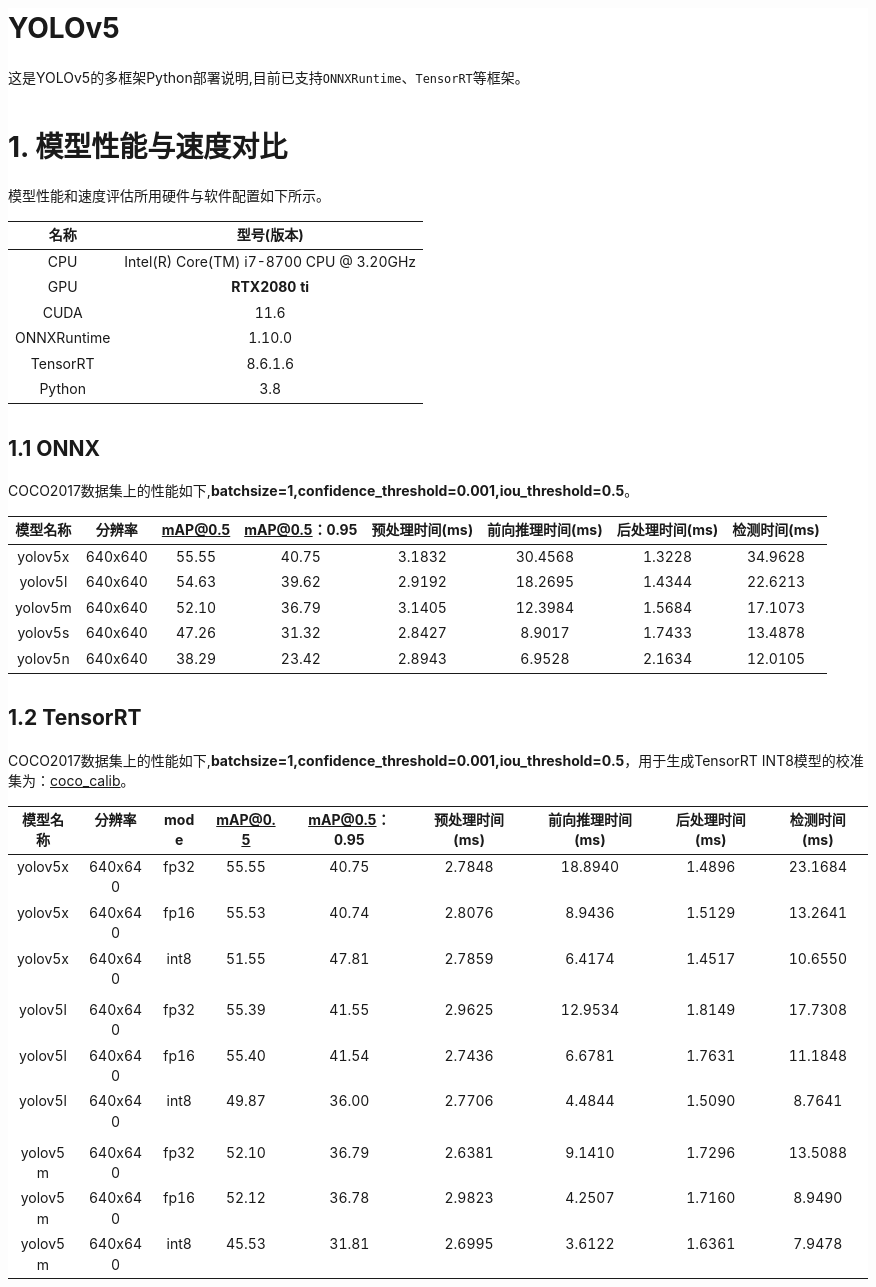 # YOLOv5
这是YOLOv5的多框架Python部署说明,目前已支持`ONNXRuntime`、`TensorRT`等框架。

# 1. 模型性能与速度对比
模型性能和速度评估所用硬件与软件配置如下所示。

|     名称      |                 型号(版本)                  |
|:-----------:|:---------------------------------------:|
|     CPU     | Intel(R) Core(TM) i7-8700 CPU @ 3.20GHz |
|     GPU     |             **RTX2080 ti**              |
|    CUDA     |                  11.6                   |
| ONNXRuntime |                 1.10.0                  |
|  TensorRT   |                 8.6.1.6                 |
|   Python    |                   3.8                   |


## 1.1 ONNX
COCO2017数据集上的性能如下,**batchsize=1,confidence_threshold=0.001,iou_threshold=0.5**。

|     模型名称     |   分辨率   | mAP@0.5 | mAP@0.5：0.95 | 预处理时间(ms) | 前向推理时间(ms) | 后处理时间(ms) | 检测时间(ms) |
|:------------:|:-------:|:-------:|:------------:|:---------:|:----------:|:---------:|:--------:|
|   yolov5x    | 640x640 |  55.55  |    40.75     |  3.1832   |  30.4568   |  1.3228   | 34.9628  |
|   yolov5l    | 640x640 |  54.63  |    39.62     |  2.9192   |  18.2695   |  1.4344   | 22.6213  |
|   yolov5m    | 640x640 |  52.10  |    36.79     |  3.1405   |  12.3984   |  1.5684   | 17.1073  |
|   yolov5s    | 640x640 |  47.26  |    31.32     |  2.8427   |   8.9017   |  1.7433   | 13.4878  |
|   yolov5n    | 640x640 |  38.29  |    23.42     |  2.8943   |   6.9528   |  2.1634   | 12.0105  |

## 1.2 TensorRT
COCO2017数据集上的性能如下,**batchsize=1,confidence_threshold=0.001,iou_threshold=0.5**，用于生成TensorRT INT8模型的校准集为：[coco_calib](https://drive.google.com/drive/folders/1s7jE9DtOngZMzJC1uL307J2MiaGwdRSI?usp=sharing)。

|  模型名称   |   分辨率   | mode | mAP@0.5 | mAP@0.5：0.95 | 预处理时间(ms) | 前向推理时间(ms) | 后处理时间(ms) | 检测时间(ms) |
|:-------:|:-------:|:----:|:-------:|:------------:|:---------:|:----------:|:---------:|:--------:|
| yolov5x | 640x640 | fp32 |  55.55  |    40.75     |  2.7848   |  18.8940   |  1.4896   | 23.1684  |
| yolov5x | 640x640 | fp16 |  55.53  |    40.74     |  2.8076   |   8.9436   |  1.5129   | 13.2641  |
| yolov5x | 640x640 | int8 |  51.55  |    47.81     |  2.7859   |   6.4174   |  1.4517   | 10.6550  |
|         |         |      |         |              |           |            |           |          |
| yolov5l | 640x640 | fp32 |  55.39  |    41.55     |  2.9625   |  12.9534   |  1.8149   | 17.7308  |
| yolov5l | 640x640 | fp16 |  55.40  |    41.54     |  2.7436   |   6.6781   |  1.7631   | 11.1848  |
| yolov5l | 640x640 | int8 |  49.87  |    36.00     |  2.7706   |   4.4844   |  1.5090   |  8.7641  |
|         |         |      |         |              |           |            |           |          |
| yolov5m | 640x640 | fp32 |  52.10  |    36.79     |  2.6381   |   9.1410   |  1.7296   | 13.5088  |
| yolov5m | 640x640 | fp16 |  52.12  |    36.78     |  2.9823   |   4.2507   |  1.7160   |  8.9490  |
| yolov5m | 640x640 | int8 |  45.53  |    31.81     |  2.6995   |   3.6122   |  1.6361   |  7.9478  |